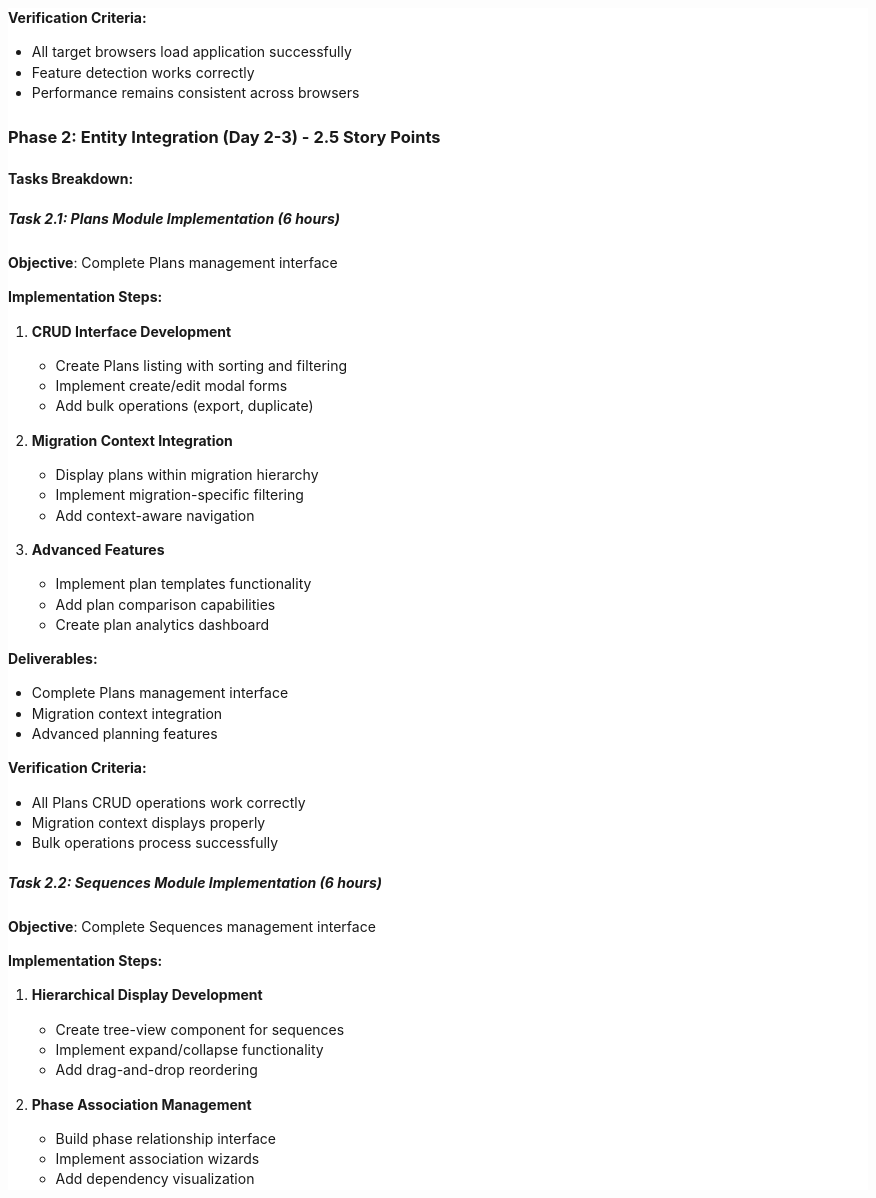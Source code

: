 **Verification Criteria:**

- All target browsers load application successfully
- Feature detection works correctly
- Performance remains consistent across browsers

### Phase 2: Entity Integration (Day 2-3) - 2.5 Story Points

#### Tasks Breakdown:

##### Task 2.1: Plans Module Implementation (6 hours)

**Objective**: Complete Plans management interface

**Implementation Steps:**

1. **CRUD Interface Development**
   - Create Plans listing with sorting and filtering
   - Implement create/edit modal forms
   - Add bulk operations (export, duplicate)

2. **Migration Context Integration**
   - Display plans within migration hierarchy
   - Implement migration-specific filtering
   - Add context-aware navigation

3. **Advanced Features**
   - Implement plan templates functionality
   - Add plan comparison capabilities
   - Create plan analytics dashboard

**Deliverables:**

- Complete Plans management interface
- Migration context integration
- Advanced planning features

**Verification Criteria:**

- All Plans CRUD operations work correctly
- Migration context displays properly
- Bulk operations process successfully

##### Task 2.2: Sequences Module Implementation (6 hours)

**Objective**: Complete Sequences management interface

**Implementation Steps:**

1. **Hierarchical Display Development**
   - Create tree-view component for sequences
   - Implement expand/collapse functionality
   - Add drag-and-drop reordering

2. **Phase Association Management**
   - Build phase relationship interface
   - Implement association wizards
   - Add dependency visualization

